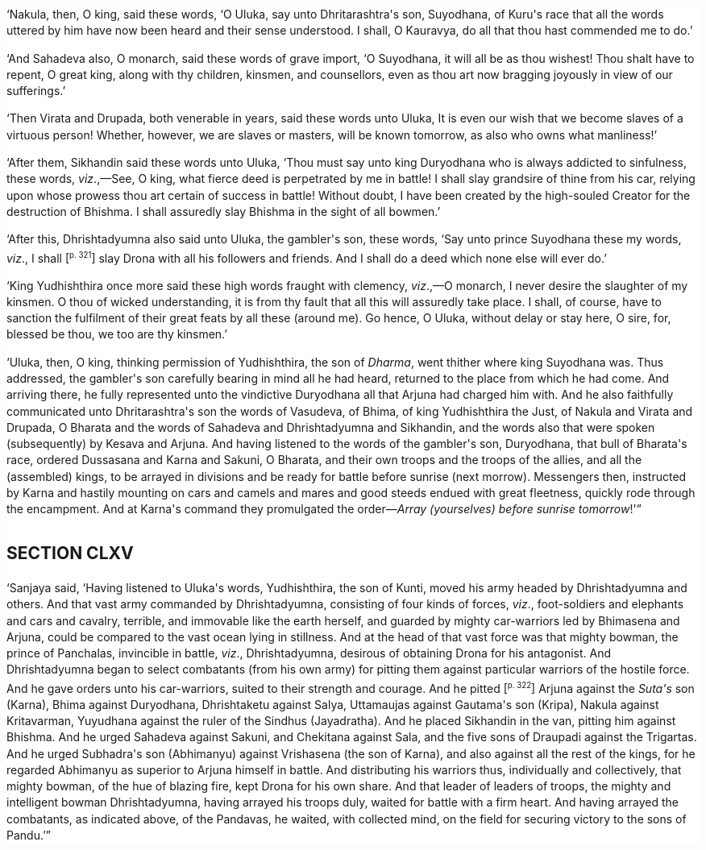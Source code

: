 ‘Nakula, then, O king, said these words, ‘O Uluka, say unto Dhritarashtra's son, Suyodhana, of Kuru's race that all the words uttered by him have now been heard and their sense understood. I shall, O Kauravya, do all that thou hast commended me to do.’

‘And Sahadeva also, O monarch, said these words of grave import, ‘O Suyodhana, it will all be as thou wishest! Thou shalt have to repent, O great king, along with thy children, kinsmen, and counsellors, even as thou art now bragging joyously in view of our sufferings.’

‘Then Virata and Drupada, both venerable in years, said these words unto Uluka, It is even our wish that we become slaves of a virtuous person! Whether, however, we are slaves or masters, will be known tomorrow, as also who owns what manliness!’

‘After them, Sikhandin said these words unto Uluka, ‘Thou must say unto king Duryodhana who is always addicted to sinfulness, these words, _viz_.,—See, O king, what fierce deed is perpetrated by me in battle! I shall slay grandsire of thine from his car, relying upon whose prowess thou art certain of success in battle! Without doubt, I have been created by the high-souled Creator for the destruction of Bhishma. I shall assuredly slay Bhishma in the sight of all bowmen.’

‘After this, Dhrishtadyumna also said unto Uluka, the gambler's son, these words, ‘Say unto prince Suyodhana these my words, _viz_., I shall <span id="p321">[<sup><small>p. 321</small></sup>]</span> slay Drona with all his followers and friends. And I shall do a deed which none else will ever do.’

‘King Yudhishthira once more said these high words fraught with clemency, _viz_.,—O monarch, I never desire the slaughter of my kinsmen. O thou of wicked understanding, it is from thy fault that all this will assuredly take place. I shall, of course, have to sanction the fulfilment of their great feats by all these (around me). Go hence, O Uluka, without delay or stay here, O sire, for, blessed be thou, we too are thy kinsmen.’

‘Uluka, then, O king, thinking permission of Yudhishthira, the son of _Dharma_, went thither where king Suyodhana was. Thus addressed, the gambler's son carefully bearing in mind all he had heard, returned to the place from which he had come. And arriving there, he fully represented unto the vindictive Duryodhana all that Arjuna had charged him with. And he also faithfully communicated unto Dhritarashtra's son the words of Vasudeva, of Bhima, of king Yudhishthira the Just, of Nakula and Virata and Drupada, O Bharata and the words of Sahadeva and Dhrishtadyumna and Sikhandin, and the words also that were spoken (subsequently) by Kesava and Arjuna. And having listened to the words of the gambler's son, Duryodhana, that bull of Bharata's race, ordered Dussasana and Karna and Sakuni, O Bharata, and their own troops and the troops of the allies, and all the (assembled) kings, to be arrayed in divisions and be ready for battle before sunrise (next morrow). Messengers then, instructed by Karna and hastily mounting on cars and camels and mares and good steeds endued with great fleetness, quickly rode through the encampment. And at Karna's command they promulgated the order—_Array (yourselves) before sunrise tomorrow_!'”


## SECTION CLXV

‘Sanjaya said, ‘Having listened to Uluka's words, Yudhishthira, the son of Kunti, moved his army headed by Dhrishtadyumna and others. And that vast army commanded by Dhrishtadyumna, consisting of four kinds of forces, _viz_., foot-soldiers and elephants and cars and cavalry, terrible, and immovable like the earth herself, and guarded by mighty car-warriors led by Bhimasena and Arjuna, could be compared to the vast ocean lying in stillness. And at the head of that vast force was that mighty bowman, the prince of Panchalas, invincible in battle, _viz_., Dhrishtadyumna, desirous of obtaining Drona for his antagonist. And Dhrishtadyumna began to select combatants (from his own army) for pitting them against particular warriors of the hostile force. And he gave orders unto his car-warriors, suited to their strength and courage. And he pitted <span id="p322">[<sup><small>p. 322</small></sup>]</span> Arjuna against the _Suta's_ son (Karna), Bhima against Duryodhana, Dhrishtaketu against Salya, Uttamaujas against Gautama's son (Kripa), Nakula against Kritavarman, Yuyudhana against the ruler of the Sindhus (Jayadratha). And he placed Sikhandin in the van, pitting him against Bhishma. And he urged Sahadeva against Sakuni, and Chekitana against Sala, and the five sons of Draupadi against the Trigartas. And he urged Subhadra's son (Abhimanyu) against Vrishasena (the son of Karna), and also against all the rest of the kings, for he regarded Abhimanyu as superior to Arjuna himself in battle. And distributing his warriors thus, individually and collectively, that mighty bowman, of the hue of blazing fire, kept Drona for his own share. And that leader of leaders of troops, the mighty and intelligent bowman Dhrishtadyumna, having arrayed his troops duly, waited for battle with a firm heart. And having arrayed the combatants, as indicated above, of the Pandavas, he waited, with collected mind, on the field for securing victory to the sons of Pandu.’”
